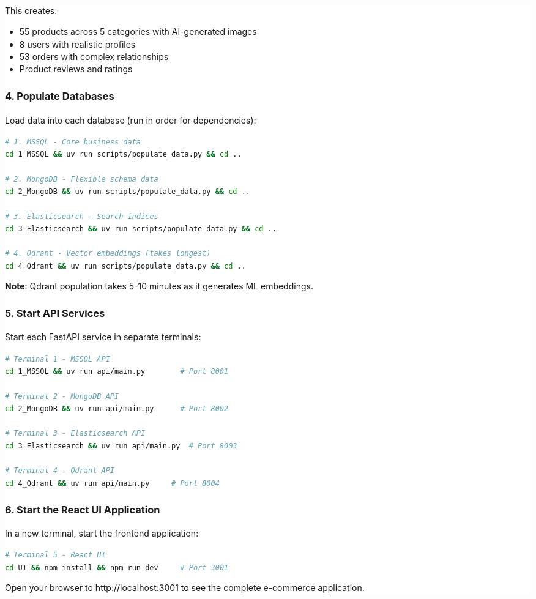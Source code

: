 This creates:

- 55 products across 5 categories with AI-generated images
- 8 users with realistic profiles
- 53 orders with complex relationships
- Product reviews and ratings

### 4. Populate Databases

Load data into each database (run in order for dependencies):

```bash
# 1. MSSQL - Core business data
cd 1_MSSQL && uv run scripts/populate_data.py && cd ..

# 2. MongoDB - Flexible schema data
cd 2_MongoDB && uv run scripts/populate_data.py && cd ..

# 3. Elasticsearch - Search indices
cd 3_Elasticsearch && uv run scripts/populate_data.py && cd ..

# 4. Qdrant - Vector embeddings (takes longest)
cd 4_Qdrant && uv run scripts/populate_data.py && cd ..
```

**Note**: Qdrant population takes 5-10 minutes as it generates ML embeddings.

### 5. Start API Services

Start each FastAPI service in separate terminals:

```bash
# Terminal 1 - MSSQL API
cd 1_MSSQL && uv run api/main.py        # Port 8001

# Terminal 2 - MongoDB API
cd 2_MongoDB && uv run api/main.py      # Port 8002

# Terminal 3 - Elasticsearch API
cd 3_Elasticsearch && uv run api/main.py  # Port 8003

# Terminal 4 - Qdrant API
cd 4_Qdrant && uv run api/main.py     # Port 8004
```

### 6. Start the React UI Application

In a new terminal, start the frontend application:

```bash
# Terminal 5 - React UI
cd UI && npm install && npm run dev     # Port 3001
```

Open your browser to http://localhost:3001 to see the complete e-commerce application.
